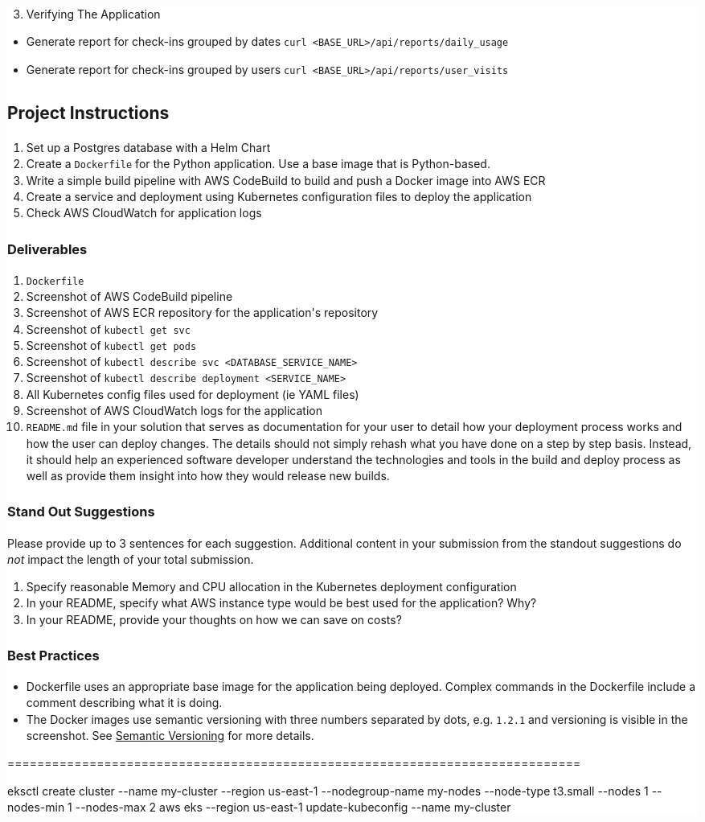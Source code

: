 3. Verifying The Application
* Generate report for check-ins grouped by dates
`curl <BASE_URL>/api/reports/daily_usage`

* Generate report for check-ins grouped by users
`curl <BASE_URL>/api/reports/user_visits`

## Project Instructions
1. Set up a Postgres database with a Helm Chart
2. Create a `Dockerfile` for the Python application. Use a base image that is Python-based.
3. Write a simple build pipeline with AWS CodeBuild to build and push a Docker image into AWS ECR
4. Create a service and deployment using Kubernetes configuration files to deploy the application
5. Check AWS CloudWatch for application logs

### Deliverables
1. `Dockerfile`
2. Screenshot of AWS CodeBuild pipeline
3. Screenshot of AWS ECR repository for the application's repository
4. Screenshot of `kubectl get svc`
5. Screenshot of `kubectl get pods`
6. Screenshot of `kubectl describe svc <DATABASE_SERVICE_NAME>`
7. Screenshot of `kubectl describe deployment <SERVICE_NAME>`
8. All Kubernetes config files used for deployment (ie YAML files)
9. Screenshot of AWS CloudWatch logs for the application
10. `README.md` file in your solution that serves as documentation for your user to detail how your deployment process works and how the user can deploy changes. The details should not simply rehash what you have done on a step by step basis. Instead, it should help an experienced software developer understand the technologies and tools in the build and deploy process as well as provide them insight into how they would release new builds.


### Stand Out Suggestions
Please provide up to 3 sentences for each suggestion. Additional content in your submission from the standout suggestions do _not_ impact the length of your total submission.
1. Specify reasonable Memory and CPU allocation in the Kubernetes deployment configuration
2. In your README, specify what AWS instance type would be best used for the application? Why?
3. In your README, provide your thoughts on how we can save on costs?

### Best Practices
* Dockerfile uses an appropriate base image for the application being deployed. Complex commands in the Dockerfile include a comment describing what it is doing.
* The Docker images use semantic versioning with three numbers separated by dots, e.g. `1.2.1` and  versioning is visible in the  screenshot. See [Semantic Versioning](https://semver.org/) for more details.


=============================================================================

<LoiTPH>

eksctl create cluster --name my-cluster --region us-east-1 --nodegroup-name my-nodes --node-type t3.small --nodes 1 --nodes-min 1 --nodes-max 2
aws eks --region us-east-1 update-kubeconfig --name my-cluster

